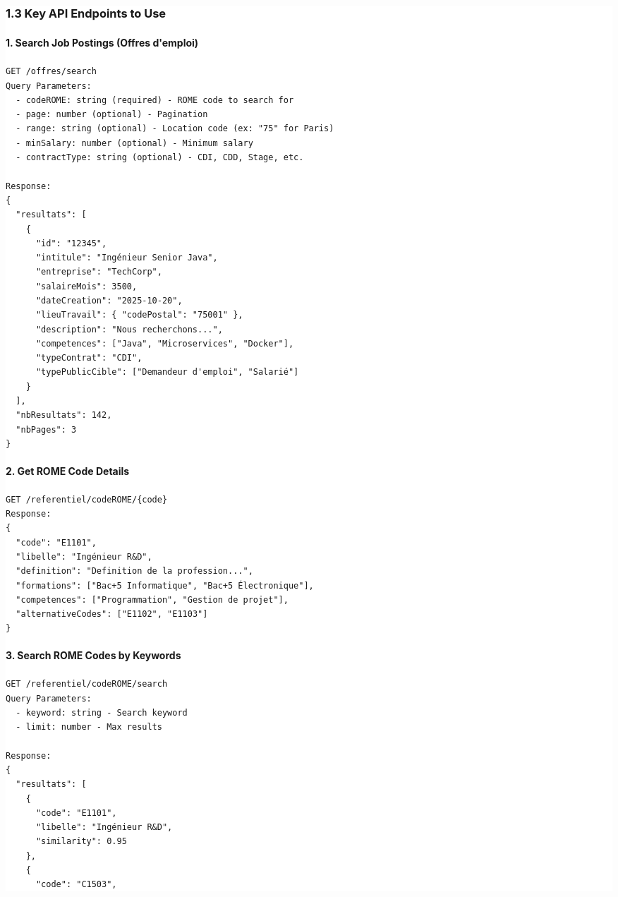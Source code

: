 ### 1.3 Key API Endpoints to Use

#### 1. Search Job Postings (Offres d'emploi)
```
GET /offres/search
Query Parameters:
  - codeROME: string (required) - ROME code to search for
  - page: number (optional) - Pagination
  - range: string (optional) - Location code (ex: "75" for Paris)
  - minSalary: number (optional) - Minimum salary
  - contractType: string (optional) - CDI, CDD, Stage, etc.

Response:
{
  "resultats": [
    {
      "id": "12345",
      "intitule": "Ingénieur Senior Java",
      "entreprise": "TechCorp",
      "salaireMois": 3500,
      "dateCreation": "2025-10-20",
      "lieuTravail": { "codePostal": "75001" },
      "description": "Nous recherchons...",
      "competences": ["Java", "Microservices", "Docker"],
      "typeContrat": "CDI",
      "typePublicCible": ["Demandeur d'emploi", "Salarié"]
    }
  ],
  "nbResultats": 142,
  "nbPages": 3
}
```

#### 2. Get ROME Code Details
```
GET /referentiel/codeROME/{code}
Response:
{
  "code": "E1101",
  "libelle": "Ingénieur R&D",
  "definition": "Definition de la profession...",
  "formations": ["Bac+5 Informatique", "Bac+5 Électronique"],
  "competences": ["Programmation", "Gestion de projet"],
  "alternativeCodes": ["E1102", "E1103"]
}
```

#### 3. Search ROME Codes by Keywords
```
GET /referentiel/codeROME/search
Query Parameters:
  - keyword: string - Search keyword
  - limit: number - Max results

Response:
{
  "resultats": [
    {
      "code": "E1101",
      "libelle": "Ingénieur R&D",
      "similarity": 0.95
    },
    {
      "code": "C1503",
```